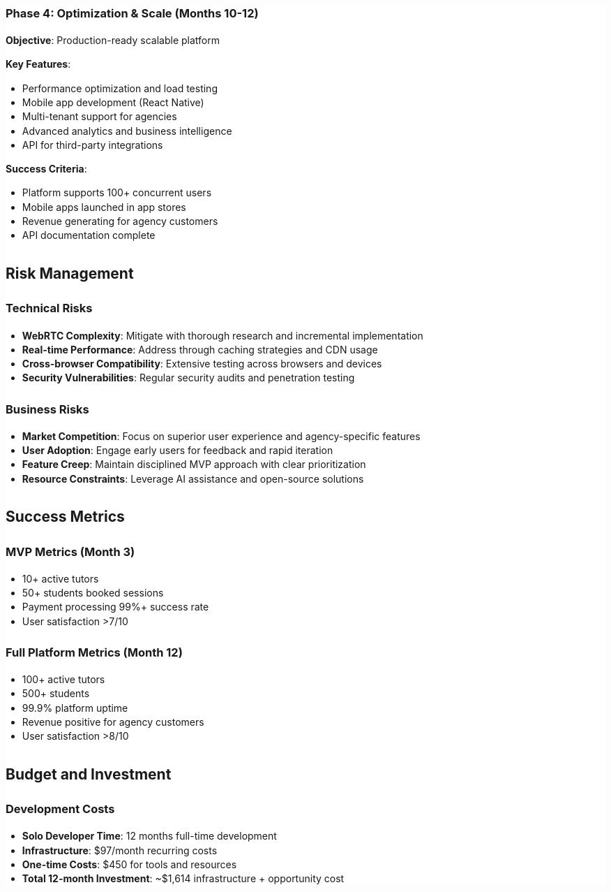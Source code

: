 ### Phase 4: Optimization & Scale (Months 10-12)
**Objective**: Production-ready scalable platform

**Key Features**:
- Performance optimization and load testing
- Mobile app development (React Native)
- Multi-tenant support for agencies
- Advanced analytics and business intelligence
- API for third-party integrations

**Success Criteria**:
- Platform supports 100+ concurrent users
- Mobile apps launched in app stores
- Revenue generating for agency customers
- API documentation complete

## Risk Management

### Technical Risks
- **WebRTC Complexity**: Mitigate with thorough research and incremental implementation
- **Real-time Performance**: Address through caching strategies and CDN usage
- **Cross-browser Compatibility**: Extensive testing across browsers and devices
- **Security Vulnerabilities**: Regular security audits and penetration testing

### Business Risks
- **Market Competition**: Focus on superior user experience and agency-specific features
- **User Adoption**: Engage early users for feedback and rapid iteration
- **Feature Creep**: Maintain disciplined MVP approach with clear prioritization
- **Resource Constraints**: Leverage AI assistance and open-source solutions

## Success Metrics

### MVP Metrics (Month 3)
- 10+ active tutors
- 50+ students booked sessions
- Payment processing 99%+ success rate
- User satisfaction >7/10

### Full Platform Metrics (Month 12)
- 100+ active tutors
- 500+ students
- 99.9% platform uptime
- Revenue positive for agency customers
- User satisfaction >8/10

## Budget and Investment

### Development Costs
- **Solo Developer Time**: 12 months full-time development
- **Infrastructure**: $97/month recurring costs
- **One-time Costs**: $450 for tools and resources
- **Total 12-month Investment**: ~$1,614 infrastructure + opportunity cost
